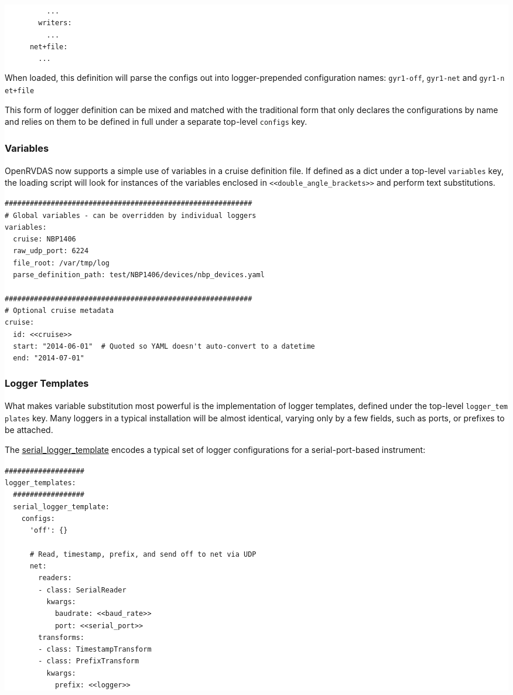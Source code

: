 ```
          ...
        writers:
          ...
      net+file:
        ...
```
When loaded, this definition will parse the configs out into logger-prepended configuration names: `gyr1-off`, `gyr1-net` and `gyr1-net+file`

This form of logger definition can be mixed and matched with the traditional form that only declares the configurations by name and relies on them to be defined in full under a separate top-level `configs` key.


### Variables

OpenRVDAS now supports a simple use of variables in a cruise definition file. If defined as a dict under a top-level `variables` key, the loading script will look for instances of the variables enclosed in `<<double_angle_brackets>>` and perform text substitutions.
```buildoutcfg
###########################################################
# Global variables - can be overridden by individual loggers
variables:
  cruise: NBP1406
  raw_udp_port: 6224
  file_root: /var/tmp/log
  parse_definition_path: test/NBP1406/devices/nbp_devices.yaml
 
###########################################################
# Optional cruise metadata
cruise:
  id: <<cruise>>
  start: "2014-06-01"  # Quoted so YAML doesn't auto-convert to a datetime
  end: "2014-07-01"
```

### Logger Templates

What makes variable substitution most powerful is the implementation of logger templates, defined under the top-level `logger_templates` key. Many loggers in a typical installation will be almost identical, varying only by a few fields, such as ports, or prefixes to be attached.

The [serial_logger_template](https://github.com/OceanDataTools/openrvdas/blob/master/local/logger_templates/serial_logger_template.yaml) encodes a typical set of logger configurations for a serial-port-based instrument:
```buildoutcfg
###################
logger_templates:
  #################
  serial_logger_template:
    configs:
      'off': {}
      
      # Read, timestamp, prefix, and send off to net via UDP
      net:
        readers:
        - class: SerialReader
          kwargs:
            baudrate: <<baud_rate>>
            port: <<serial_port>>
        transforms:
        - class: TimestampTransform
        - class: PrefixTransform
          kwargs:
            prefix: <<logger>>
```